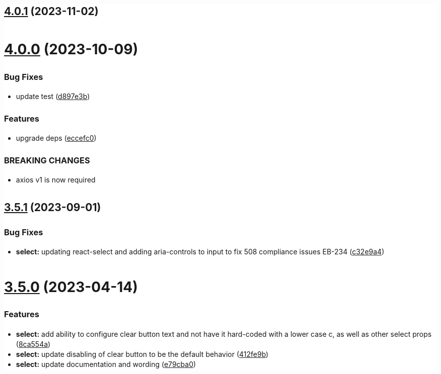 

## [4.0.1](https://github.com/Availity/availity-react/compare/@availity/select@4.0.0...@availity/select@4.0.1) (2023-11-02)



# [4.0.0](https://github.com/Availity/availity-react/compare/@availity/select@3.5.1...@availity/select@4.0.0) (2023-10-09)


### Bug Fixes

* update test ([d897e3b](https://github.com/Availity/availity-react/commit/d897e3b35344f67ef9c63b95524c1527ab9aa090))


### Features

* upgrade deps ([eccefc0](https://github.com/Availity/availity-react/commit/eccefc0549ebd5057595f6ac696642789375f48a))


### BREAKING CHANGES

* axios v1 is now required



## [3.5.1](https://github.com/Availity/availity-react/compare/@availity/select@3.5.0...@availity/select@3.5.1) (2023-09-01)


### Bug Fixes

* **select:** updating react-select and adding aria-controls to input to fix 508 compliance issues EB-234 ([c32e9a4](https://github.com/Availity/availity-react/commit/c32e9a4335beac51208d05bf695112ee026c5415))



# [3.5.0](https://github.com/Availity/availity-react/compare/@availity/select@3.4.1...@availity/select@3.5.0) (2023-04-14)


### Features

* **select:** add ability to configure clear button text and not have it hard-coded with a lower case c, as well as other select props ([8ca554a](https://github.com/Availity/availity-react/commit/8ca554a4bbc76600491bb57f89287efaf19450f1))
* **select:** update disabling of clear button to be the default behavior ([412fe9b](https://github.com/Availity/availity-react/commit/412fe9b03419449b8959d40529a30f3b1e591781))
* **select:** update documentation and wording ([e79cba0](https://github.com/Availity/availity-react/commit/e79cba0e4904093c1c004864b13750691f37545e))
